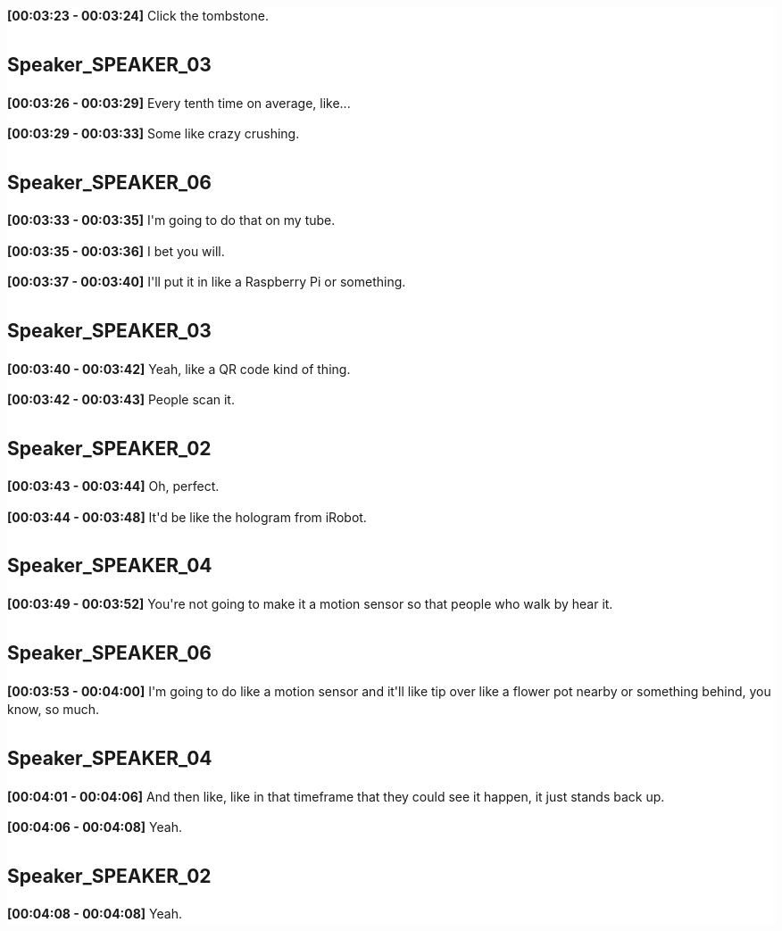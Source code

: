 **[00:03:23 - 00:03:24]** Click the tombstone.


## Speaker_SPEAKER_03

**[00:03:26 - 00:03:29]** Every tenth time on average, like...

**[00:03:29 - 00:03:33]** Some like crazy crushing.


## Speaker_SPEAKER_06

**[00:03:33 - 00:03:35]** I'm going to do that on my tube.

**[00:03:35 - 00:03:36]** I bet you will.

**[00:03:37 - 00:03:40]** I'll put it in like a Raspberry Pi or something.


## Speaker_SPEAKER_03

**[00:03:40 - 00:03:42]** Yeah, like a QR code kind of thing.

**[00:03:42 - 00:03:43]** People scan it.


## Speaker_SPEAKER_02

**[00:03:43 - 00:03:44]** Oh, perfect.

**[00:03:44 - 00:03:48]** It'd be like the hologram from iRobot.


## Speaker_SPEAKER_04

**[00:03:49 - 00:03:52]** You're not going to make it a motion sensor so that people who walk by hear it.


## Speaker_SPEAKER_06

**[00:03:53 - 00:04:00]** I'm going to do like a motion sensor and it'll like tip over like a flower pot nearby or something behind, you know, so much.


## Speaker_SPEAKER_04

**[00:04:01 - 00:04:06]** And then like, like in that timeframe that they could see it happen, it just stands back up.

**[00:04:06 - 00:04:08]** Yeah.


## Speaker_SPEAKER_02

**[00:04:08 - 00:04:08]** Yeah.

